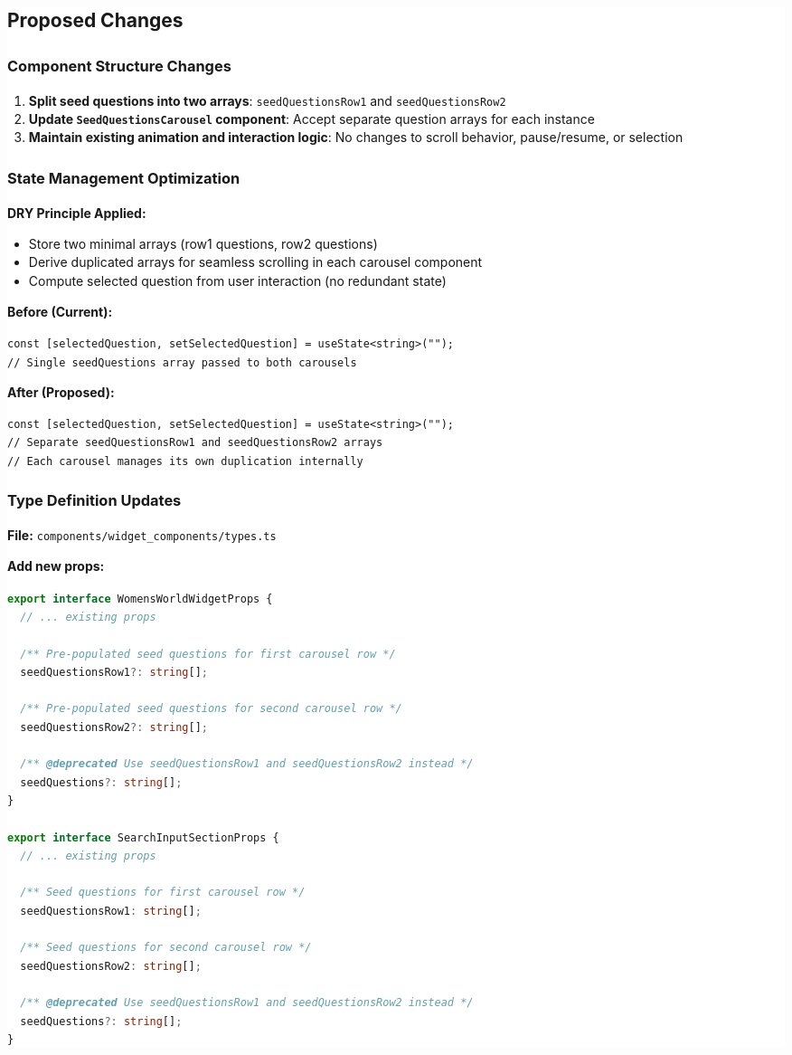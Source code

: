 ## Proposed Changes

### Component Structure Changes
1. **Split seed questions into two arrays**: `seedQuestionsRow1` and `seedQuestionsRow2`
2. **Update `SeedQuestionsCarousel` component**: Accept separate question arrays for each instance
3. **Maintain existing animation and interaction logic**: No changes to scroll behavior, pause/resume, or selection

### State Management Optimization
**DRY Principle Applied:**
- Store two minimal arrays (row1 questions, row2 questions)
- Derive duplicated arrays for seamless scrolling in each carousel component
- Compute selected question from user interaction (no redundant state)

**Before (Current):**
```tsx
const [selectedQuestion, setSelectedQuestion] = useState<string>("");
// Single seedQuestions array passed to both carousels
```

**After (Proposed):**
```tsx
const [selectedQuestion, setSelectedQuestion] = useState<string>("");
// Separate seedQuestionsRow1 and seedQuestionsRow2 arrays
// Each carousel manages its own duplication internally
```

### Type Definition Updates
**File:** `components/widget_components/types.ts`

**Add new props:**
```typescript
export interface WomensWorldWidgetProps {
  // ... existing props

  /** Pre-populated seed questions for first carousel row */
  seedQuestionsRow1?: string[];

  /** Pre-populated seed questions for second carousel row */
  seedQuestionsRow2?: string[];

  /** @deprecated Use seedQuestionsRow1 and seedQuestionsRow2 instead */
  seedQuestions?: string[];
}

export interface SearchInputSectionProps {
  // ... existing props

  /** Seed questions for first carousel row */
  seedQuestionsRow1: string[];

  /** Seed questions for second carousel row */
  seedQuestionsRow2: string[];

  /** @deprecated Use seedQuestionsRow1 and seedQuestionsRow2 instead */
  seedQuestions?: string[];
}
```
